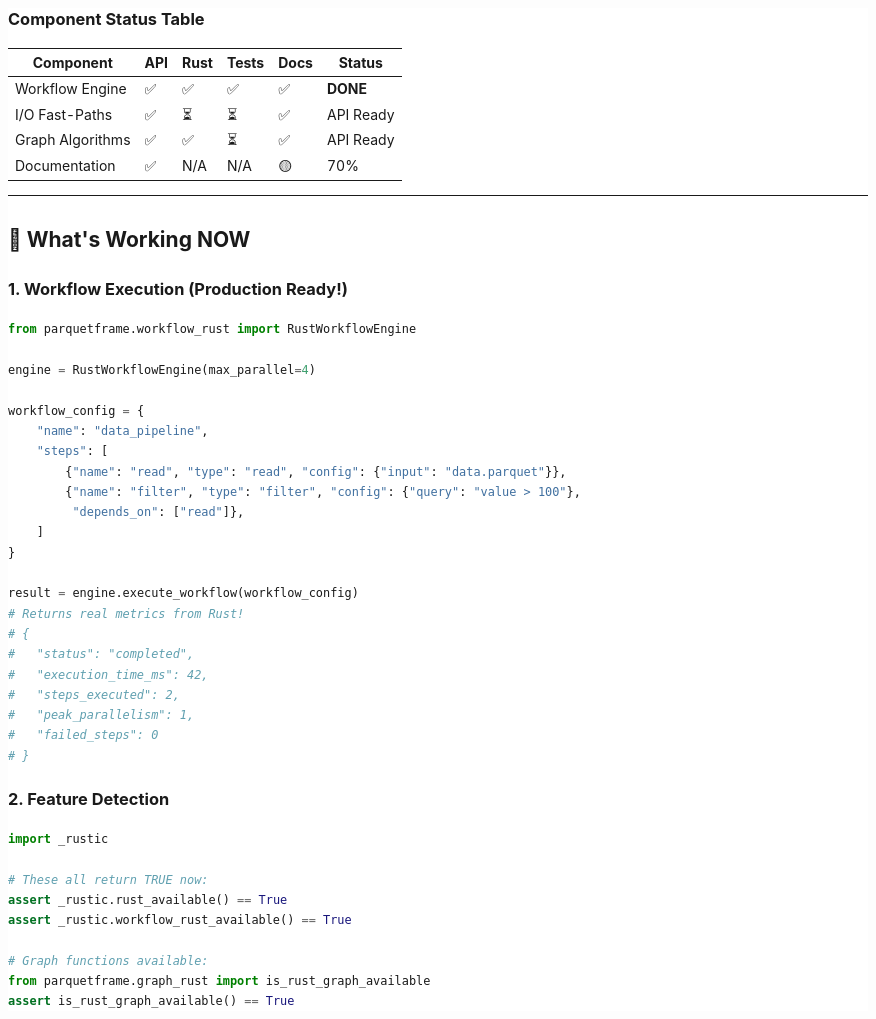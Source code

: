 ### Component Status Table

| Component | API | Rust | Tests | Docs | Status |
|-----------|-----|------|-------|------|--------|
| Workflow Engine | ✅ | ✅ | ✅ | ✅ | **DONE** |
| I/O Fast-Paths | ✅ | ⏳ | ⏳ | ✅ | API Ready |
| Graph Algorithms | ✅ | ✅ | ⏳ | ✅ | API Ready |
| Documentation | ✅ | N/A | N/A | 🟡 | 70% |

---

## 🚀 What's Working NOW

### 1. Workflow Execution (Production Ready!)

```python
from parquetframe.workflow_rust import RustWorkflowEngine

engine = RustWorkflowEngine(max_parallel=4)

workflow_config = {
    "name": "data_pipeline",
    "steps": [
        {"name": "read", "type": "read", "config": {"input": "data.parquet"}},
        {"name": "filter", "type": "filter", "config": {"query": "value > 100"},
         "depends_on": ["read"]},
    ]
}

result = engine.execute_workflow(workflow_config)
# Returns real metrics from Rust!
# {
#   "status": "completed",
#   "execution_time_ms": 42,
#   "steps_executed": 2,
#   "peak_parallelism": 1,
#   "failed_steps": 0
# }
```

### 2. Feature Detection

```python
import _rustic

# These all return TRUE now:
assert _rustic.rust_available() == True
assert _rustic.workflow_rust_available() == True

# Graph functions available:
from parquetframe.graph_rust import is_rust_graph_available
assert is_rust_graph_available() == True
```
